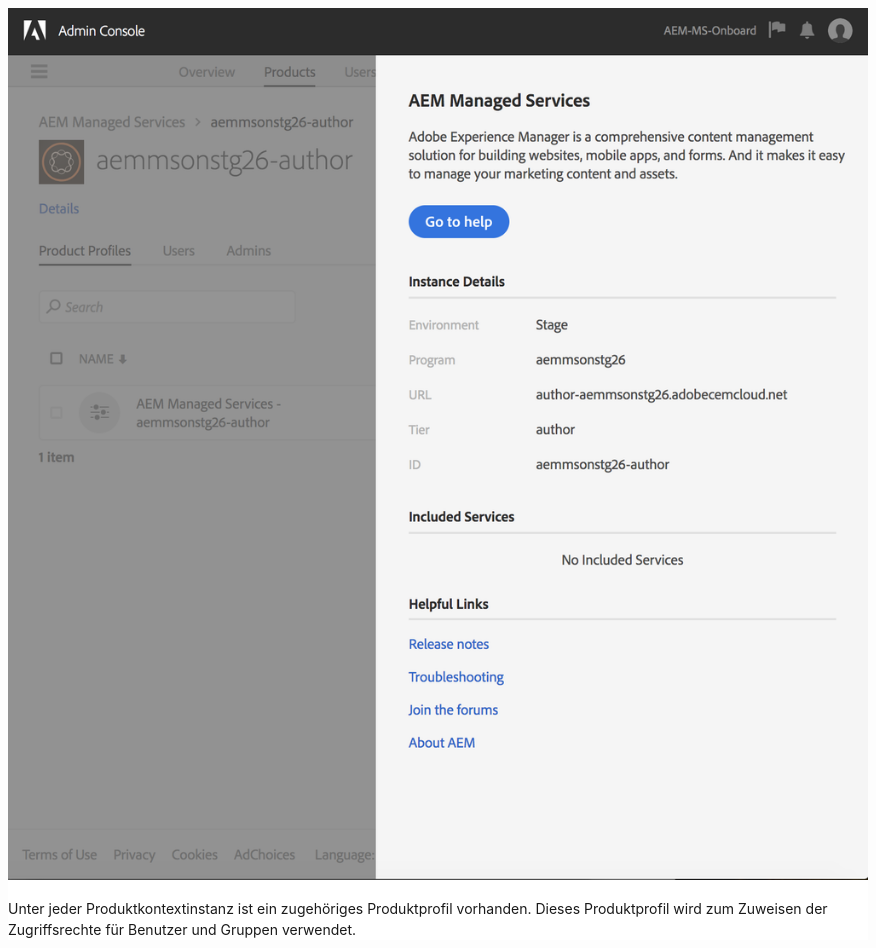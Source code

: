 ![screen_shot_2018-09-17at105601pm](assets/screen_shot_2018-09-17at105601pm.png)

Unter jeder Produktkontextinstanz ist ein zugehöriges Produktprofil vorhanden. Dieses Produktprofil wird zum Zuweisen der Zugriffsrechte für Benutzer und Gruppen verwendet.
